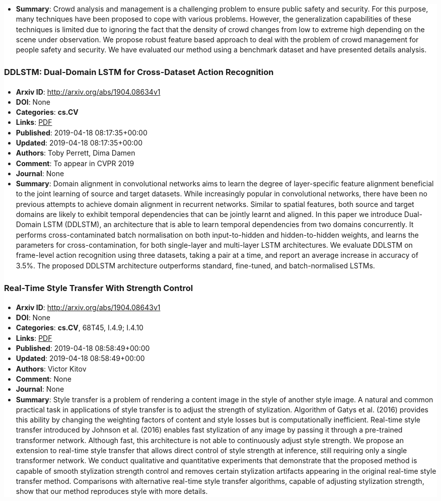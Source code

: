 - **Summary**: Crowd analysis and management is a challenging problem to ensure public safety and security. For this purpose, many techniques have been proposed to cope with various problems. However, the generalization capabilities of these techniques is limited due to ignoring the fact that the density of crowd changes from low to extreme high depending on the scene under observation. We propose robust feature based approach to deal with the problem of crowd management for people safety and security. We have evaluated our method using a benchmark dataset and have presented details analysis.



### DDLSTM: Dual-Domain LSTM for Cross-Dataset Action Recognition
- **Arxiv ID**: http://arxiv.org/abs/1904.08634v1
- **DOI**: None
- **Categories**: **cs.CV**
- **Links**: [PDF](http://arxiv.org/pdf/1904.08634v1)
- **Published**: 2019-04-18 08:17:35+00:00
- **Updated**: 2019-04-18 08:17:35+00:00
- **Authors**: Toby Perrett, Dima Damen
- **Comment**: To appear in CVPR 2019
- **Journal**: None
- **Summary**: Domain alignment in convolutional networks aims to learn the degree of layer-specific feature alignment beneficial to the joint learning of source and target datasets. While increasingly popular in convolutional networks, there have been no previous attempts to achieve domain alignment in recurrent networks. Similar to spatial features, both source and target domains are likely to exhibit temporal dependencies that can be jointly learnt and aligned.   In this paper we introduce Dual-Domain LSTM (DDLSTM), an architecture that is able to learn temporal dependencies from two domains concurrently. It performs cross-contaminated batch normalisation on both input-to-hidden and hidden-to-hidden weights, and learns the parameters for cross-contamination, for both single-layer and multi-layer LSTM architectures. We evaluate DDLSTM on frame-level action recognition using three datasets, taking a pair at a time, and report an average increase in accuracy of 3.5%. The proposed DDLSTM architecture outperforms standard, fine-tuned, and batch-normalised LSTMs.



### Real-Time Style Transfer With Strength Control
- **Arxiv ID**: http://arxiv.org/abs/1904.08643v1
- **DOI**: None
- **Categories**: **cs.CV**, 68T45, I.4.9; I.4.10
- **Links**: [PDF](http://arxiv.org/pdf/1904.08643v1)
- **Published**: 2019-04-18 08:58:49+00:00
- **Updated**: 2019-04-18 08:58:49+00:00
- **Authors**: Victor Kitov
- **Comment**: None
- **Journal**: None
- **Summary**: Style transfer is a problem of rendering a content image in the style of another style image. A natural and common practical task in applications of style transfer is to adjust the strength of stylization. Algorithm of Gatys et al. (2016) provides this ability by changing the weighting factors of content and style losses but is computationally inefficient. Real-time style transfer introduced by Johnson et al. (2016) enables fast stylization of any image by passing it through a pre-trained transformer network. Although fast, this architecture is not able to continuously adjust style strength. We propose an extension to real-time style transfer that allows direct control of style strength at inference, still requiring only a single transformer network. We conduct qualitative and quantitative experiments that demonstrate that the proposed method is capable of smooth stylization strength control and removes certain stylization artifacts appearing in the original real-time style transfer method. Comparisons with alternative real-time style transfer algorithms, capable of adjusting stylization strength, show that our method reproduces style with more details.
